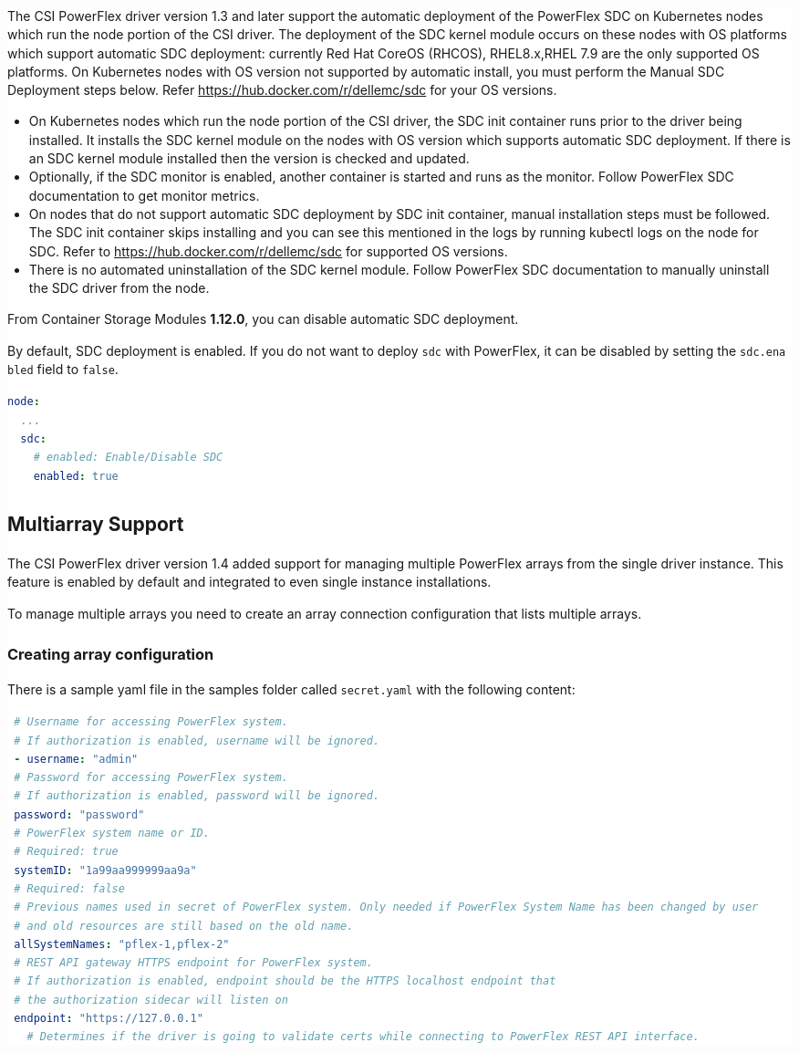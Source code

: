 The CSI PowerFlex driver version 1.3 and later support the automatic deployment of the PowerFlex SDC on Kubernetes nodes which run the node portion of the CSI driver. The deployment of the SDC kernel module occurs on these nodes with OS platforms which support automatic SDC deployment: currently Red Hat CoreOS (RHCOS), RHEL8.x,RHEL 7.9 are the only supported OS platforms. On Kubernetes nodes with OS version not supported by automatic install, you must perform the Manual SDC Deployment steps below. Refer https://hub.docker.com/r/dellemc/sdc for your OS versions.

- On Kubernetes nodes which run the node portion of the CSI driver, the SDC init container runs prior to the driver being installed. It installs the SDC kernel module on the nodes with OS version which supports automatic SDC deployment. If there is an SDC kernel module installed then the version is checked and updated.
- Optionally, if the SDC monitor is enabled, another container is started and runs as the monitor. Follow PowerFlex SDC documentation to get monitor metrics.
- On nodes that do not support automatic SDC deployment by SDC init container, manual installation steps must be followed. The SDC init container skips installing and you can see this mentioned in the logs by running kubectl logs on the node for SDC.
  Refer to https://hub.docker.com/r/dellemc/sdc for supported OS versions.
- There is no automated uninstallation of the SDC kernel module. Follow PowerFlex SDC documentation to manually uninstall the SDC driver from the node.

From Container Storage Modules **1.12.0**, you can disable automatic SDC deployment.

By default, SDC deployment is enabled. If you do not want to deploy `sdc` with PowerFlex, it can be disabled by setting the `sdc.enabled` field to `false`.

```yaml
node:
  ...
  sdc:
    # enabled: Enable/Disable SDC
    enabled: true
```

## Multiarray Support

The CSI PowerFlex driver version 1.4 added support for managing multiple PowerFlex arrays from the single driver instance. This feature is enabled by default and integrated to even single instance installations.

To manage multiple arrays you need to create an array connection configuration that lists multiple arrays.

### Creating array configuration

There is a sample yaml file in the samples folder called `secret.yaml` with the following content:
 ```yaml
  # Username for accessing PowerFlex system.
  # If authorization is enabled, username will be ignored.
  - username: "admin"
  # Password for accessing PowerFlex system.
  # If authorization is enabled, password will be ignored.
  password: "password"
  # PowerFlex system name or ID.	
  # Required: true
  systemID: "1a99aa999999aa9a"
  # Required: false
  # Previous names used in secret of PowerFlex system. Only needed if PowerFlex System Name has been changed by user 
  # and old resources are still based on the old name. 
  allSystemNames: "pflex-1,pflex-2"
  # REST API gateway HTTPS endpoint for PowerFlex system.
  # If authorization is enabled, endpoint should be the HTTPS localhost endpoint that 
  # the authorization sidecar will listen on
  endpoint: "https://127.0.0.1"
    # Determines if the driver is going to validate certs while connecting to PowerFlex REST API interface.
 ```